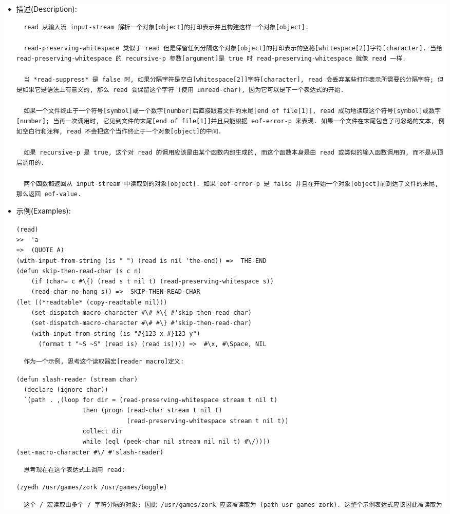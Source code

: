 * 描述(Description):

        read 从输入流 input-stream 解析一个对象[object]的打印表示并且构建这样一个对象[object].

        read-preserving-whitespace 类似于 read 但是保留任何分隔这个对象[object]的打印表示的空格[whitespace[2]]字符[character]. 当给 read-preserving-whitespace 的 recursive-p 参数[argument]是 true 时 read-preserving-whitespace 就像 read 一样.

        当 *read-suppress* 是 false 时, 如果分隔字符是空白[whitespace[2]]字符[character], read 会丢弃某些打印表示所需要的分隔字符; 但是如果它是语法上有意义的, 那么 read 会保留这个字符 (使用 unread-char), 因为它可以是下一个表达式的开始.

        如果一个文件终止于一个符号[symbol]或一个数字[number]后直接跟着文件的末尾[end of file[1]], read 成功地读取这个符号[symbol]或数字[number]; 当再一次调用时, 它见到文件的末尾[end of file[1]]并且只能根据 eof-error-p 来表现. 如果一个文件在末尾包含了可忽略的文本, 例如空白行和注释, read 不会把这个当作终止于一个对象[object]的中间.

        如果 recursive-p 是 true, 这个对 read 的调用应该是由某个函数内部生成的, 而这个函数本身是由 read 或类似的输入函数调用的, 而不是从顶层调用的.

        两个函数都返回从 input-stream 中读取到的对象[object]. 如果 eof-error-p 是 false 并且在开始一个对象[object]前到达了文件的末尾, 那么返回 eof-value.

* 示例(Examples):

    ```LISP
    (read)
    >>  'a
    =>  (QUOTE A)
    (with-input-from-string (is " ") (read is nil 'the-end)) =>  THE-END
    (defun skip-then-read-char (s c n)
        (if (char= c #\{) (read s t nil t) (read-preserving-whitespace s))
        (read-char-no-hang s)) =>  SKIP-THEN-READ-CHAR
    (let ((*readtable* (copy-readtable nil)))
        (set-dispatch-macro-character #\# #\{ #'skip-then-read-char)
        (set-dispatch-macro-character #\# #\} #'skip-then-read-char)
        (with-input-from-string (is "#{123 x #}123 y")
          (format t "~S ~S" (read is) (read is)))) =>  #\x, #\Space, NIL
    ```

        作为一个示例, 思考这个读取器宏[reader macro]定义:

    ```LISP
    (defun slash-reader (stream char)
      (declare (ignore char))
      `(path . ,(loop for dir = (read-preserving-whitespace stream t nil t)
                      then (progn (read-char stream t nil t)
                                  (read-preserving-whitespace stream t nil t))
                      collect dir
                      while (eql (peek-char nil stream nil nil t) #\/))))
    (set-macro-character #\/ #'slash-reader)
    ```

        思考现在在这个表达式上调用 read:

    ```LISP
    (zyedh /usr/games/zork /usr/games/boggle)
    ```

        这个 / 宏读取由多个 / 字符分隔的对象; 因此 /usr/games/zork 应该被读取为 (path usr games zork). 这整个示例表达式应该因此被读取为

